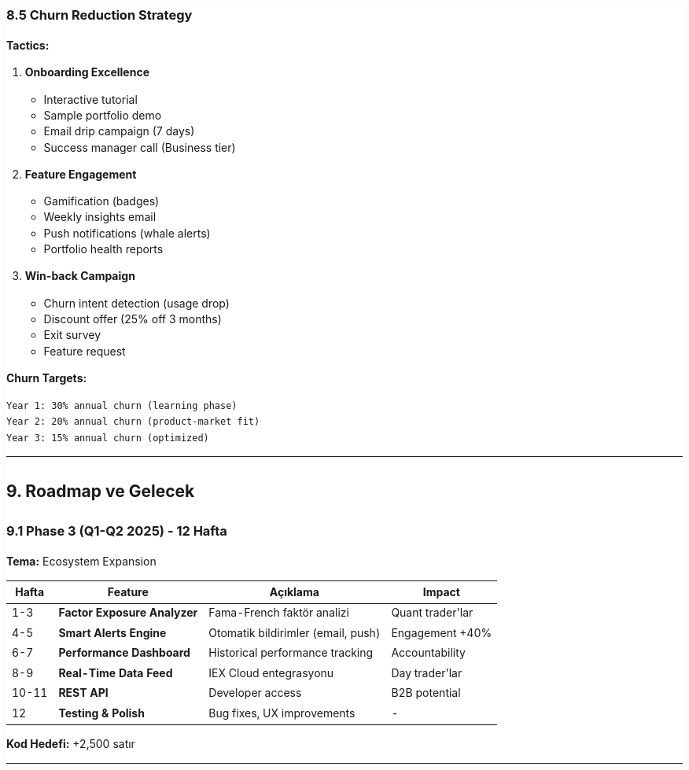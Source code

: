 ### 8.5 Churn Reduction Strategy

**Tactics:**

1. **Onboarding Excellence**
   - Interactive tutorial
   - Sample portfolio demo
   - Email drip campaign (7 days)
   - Success manager call (Business tier)

2. **Feature Engagement**
   - Gamification (badges)
   - Weekly insights email
   - Push notifications (whale alerts)
   - Portfolio health reports

3. **Win-back Campaign**
   - Churn intent detection (usage drop)
   - Discount offer (25% off 3 months)
   - Exit survey
   - Feature request

**Churn Targets:**

```
Year 1: 30% annual churn (learning phase)
Year 2: 20% annual churn (product-market fit)
Year 3: 15% annual churn (optimized)
```

---

## 9. Roadmap ve Gelecek

### 9.1 Phase 3 (Q1-Q2 2025) - 12 Hafta

**Tema:** Ecosystem Expansion

| Hafta | Feature | Açıklama | Impact |
|-------|---------|----------|--------|
| 1-3 | **Factor Exposure Analyzer** | Fama-French faktör analizi | Quant trader'lar |
| 4-5 | **Smart Alerts Engine** | Otomatik bildirimler (email, push) | Engagement +40% |
| 6-7 | **Performance Dashboard** | Historical performance tracking | Accountability |
| 8-9 | **Real-Time Data Feed** | IEX Cloud entegrasyonu | Day trader'lar |
| 10-11 | **REST API** | Developer access | B2B potential |
| 12 | **Testing & Polish** | Bug fixes, UX improvements | - |

**Kod Hedefi:** +2,500 satır

---
